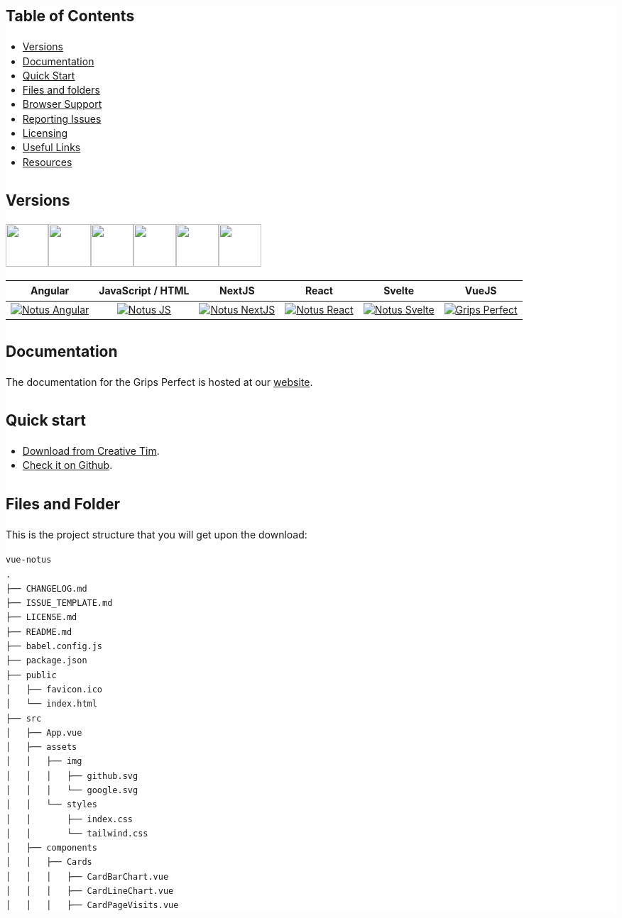 
## Table of Contents

* [Versions](#versions)
* [Documentation](#documentation)
* [Quick Start](#quick-start)
* [Files and folders](#files-and-folders)
* [Browser Support](#browser-support)
* [Reporting Issues](#reporting-issues)
* [Licensing](#licensing)
* [Useful Links](#useful-links)
* [Resources](#resources)

## Versions

[<img src="https://github.com/creativetimofficial/public-assets/blob/master/logos/angular.jpg?raw=true" width="60" height="60" />](https://www.creative-tim.com/product/notus-angular?ref=vn-github-readme)[<img src="https://github.com/creativetimofficial/public-assets/blob/master/logos/js.png?raw=true" width="60" height="60" />](https://www.creative-tim.com/product/notus-js?ref=vn-github-readme)[<img src="https://github.com/creativetimofficial/public-assets/blob/master/logos/nextjs.jpg?raw=true" width="60" height="60" />](https://www.creative-tim.com/product/notus-nextjs?ref=vn-github-readme)[<img src="https://github.com/creativetimofficial/public-assets/blob/master/logos/react.jpg?raw=true" width="60" height="60" />](https://www.creative-tim.com/product/notus-react?ref=vn-github-readme)[<img src="https://github.com/creativetimofficial/public-assets/blob/master/logos/svelte.jpg?raw=true" width="60" height="60" />](https://www.creative-tim.com/product/notus-svelte?ref=vn-github-readme)[<img src="https://github.com/creativetimofficial/public-assets/blob/master/logos/vue.jpg?raw=true" width="60" height="60" />](https://www.creative-tim.com/product/vue-notus?ref=vn-github-readme)


| Angular | JavaScript / HTML | NextJS | React | Svelte | VueJS |
| :---: | :---: | :---: | :---: | :---: | :---: |
| [![Notus Angular](https://github.com/creativetimofficial/public-assets/blob/master/notus-angular/notus-angular.jpg?raw=true)](https://www.creative-tim.com/product/notus-angular?ref=vn-github-readme)  | [![Notus JS](https://github.com/creativetimofficial/public-assets/blob/master/notus-js/notus-js.jpg?raw=true)](https://www.creative-tim.com/product/notus-js?ref=vn-github-readme)  | [![Notus NextJS](https://github.com/creativetimofficial/public-assets/blob/master/notus-nextjs/notus-nextjs.jpg?raw=true)](https://www.creative-tim.com/product/notus-nextjs?ref=vn-github-readme)  | [![Notus React](https://github.com/creativetimofficial/public-assets/blob/master/notus-react/notus-react.jpg?raw=true)](https://www.creative-tim.com/product/notus-react?ref=vn-github-readme)  | [![Notus Svelte](https://github.com/creativetimofficial/public-assets/blob/master/notus-svelte/notus-svelte.jpg?raw=true)](https://www.creative-tim.com/product/notus-svelte?ref=vn-github-readme)  | [![Grips Perfect](https://github.com/creativetimofficial/public-assets/blob/master/vue-notus/vue-notus.jpg?raw=true)](https://www.creative-tim.com/product/vue-notus?ref=vn-github-readme)

## Documentation
The documentation for the Grips Perfect is hosted at our <a href="https://www.creative-tim.com/learning-lab/tailwind/vue/overview/notus?ref=vn-readme" target="_blank">website</a>.

## Quick start

- <a href="https://www.creative-tim.com/product/vue-notus?ref=vn-github-readme" target="_blank">Download from Creative Tim</a>.
- <a href="https://github.com/creativetimofficial/vue-notus" target="_blank">Check it on Github</a>.

## Files and Folder

This is the project structure that you will get upon the download:
```
vue-notus
.
├── CHANGELOG.md
├── ISSUE_TEMPLATE.md
├── LICENSE.md
├── README.md
├── babel.config.js
├── package.json
├── public
│   ├── favicon.ico
│   └── index.html
├── src
│   ├── App.vue
│   ├── assets
│   │   ├── img
│   │   │   ├── github.svg
│   │   │   └── google.svg
│   │   └── styles
│   │       ├── index.css
│   │       └── tailwind.css
│   ├── components
│   │   ├── Cards
│   │   │   ├── CardBarChart.vue
│   │   │   ├── CardLineChart.vue
│   │   │   ├── CardPageVisits.vue
```